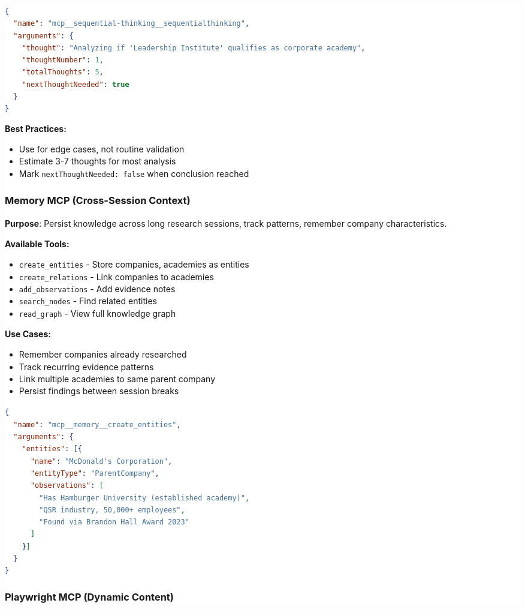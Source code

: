 ```json
{
  "name": "mcp__sequential-thinking__sequentialthinking",
  "arguments": {
    "thought": "Analyzing if 'Leadership Institute' qualifies as corporate academy",
    "thoughtNumber": 1,
    "totalThoughts": 5,
    "nextThoughtNeeded": true
  }
}
```

**Best Practices:**
- Use for edge cases, not routine validation
- Estimate 3-7 thoughts for most analysis
- Mark `nextThoughtNeeded: false` when conclusion reached

### Memory MCP (Cross-Session Context)

**Purpose**: Persist knowledge across long research sessions, track patterns, remember company characteristics.

**Available Tools:**
- `create_entities` - Store companies, academies as entities
- `create_relations` - Link companies to academies
- `add_observations` - Add evidence notes
- `search_nodes` - Find related entities
- `read_graph` - View full knowledge graph

**Use Cases:**
- Remember companies already researched
- Track recurring evidence patterns
- Link multiple academies to same parent company
- Persist findings between session breaks

```json
{
  "name": "mcp__memory__create_entities",
  "arguments": {
    "entities": [{
      "name": "McDonald's Corporation",
      "entityType": "ParentCompany",
      "observations": [
        "Has Hamburger University (established academy)",
        "QSR industry, 50,000+ employees",
        "Found via Brandon Hall Award 2023"
      ]
    }]
  }
}
```

### Playwright MCP (Dynamic Content)

